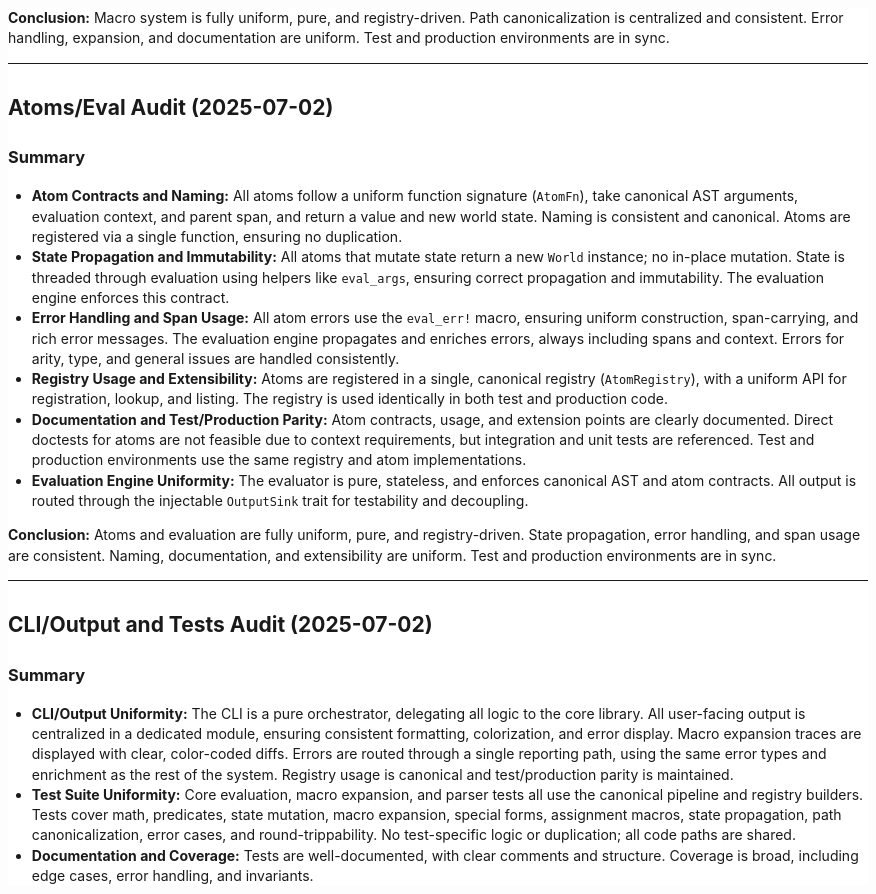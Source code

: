 **Conclusion:** Macro system is fully uniform, pure, and registry-driven. Path canonicalization is centralized and consistent. Error handling, expansion, and documentation are uniform. Test and production environments are in sync.

---

## Atoms/Eval Audit (2025-07-02)

### Summary

- **Atom Contracts and Naming:** All atoms follow a uniform function signature (`AtomFn`), take canonical AST arguments, evaluation context, and parent span, and return a value and new world state. Naming is consistent and canonical. Atoms are registered via a single function, ensuring no duplication.
- **State Propagation and Immutability:** All atoms that mutate state return a new `World` instance; no in-place mutation. State is threaded through evaluation using helpers like `eval_args`, ensuring correct propagation and immutability. The evaluation engine enforces this contract.
- **Error Handling and Span Usage:** All atom errors use the `eval_err!` macro, ensuring uniform construction, span-carrying, and rich error messages. The evaluation engine propagates and enriches errors, always including spans and context. Errors for arity, type, and general issues are handled consistently.
- **Registry Usage and Extensibility:** Atoms are registered in a single, canonical registry (`AtomRegistry`), with a uniform API for registration, lookup, and listing. The registry is used identically in both test and production code.
- **Documentation and Test/Production Parity:** Atom contracts, usage, and extension points are clearly documented. Direct doctests for atoms are not feasible due to context requirements, but integration and unit tests are referenced. Test and production environments use the same registry and atom implementations.
- **Evaluation Engine Uniformity:** The evaluator is pure, stateless, and enforces canonical AST and atom contracts. All output is routed through the injectable `OutputSink` trait for testability and decoupling.

**Conclusion:** Atoms and evaluation are fully uniform, pure, and registry-driven. State propagation, error handling, and span usage are consistent. Naming, documentation, and extensibility are uniform. Test and production environments are in sync.

---

## CLI/Output and Tests Audit (2025-07-02)

### Summary

- **CLI/Output Uniformity:** The CLI is a pure orchestrator, delegating all logic to the core library. All user-facing output is centralized in a dedicated module, ensuring consistent formatting, colorization, and error display. Macro expansion traces are displayed with clear, color-coded diffs. Errors are routed through a single reporting path, using the same error types and enrichment as the rest of the system. Registry usage is canonical and test/production parity is maintained.
- **Test Suite Uniformity:** Core evaluation, macro expansion, and parser tests all use the canonical pipeline and registry builders. Tests cover math, predicates, state mutation, macro expansion, special forms, assignment macros, state propagation, path canonicalization, error cases, and round-trippability. No test-specific logic or duplication; all code paths are shared.
- **Documentation and Coverage:** Tests are well-documented, with clear comments and structure. Coverage is broad, including edge cases, error handling, and invariants.
